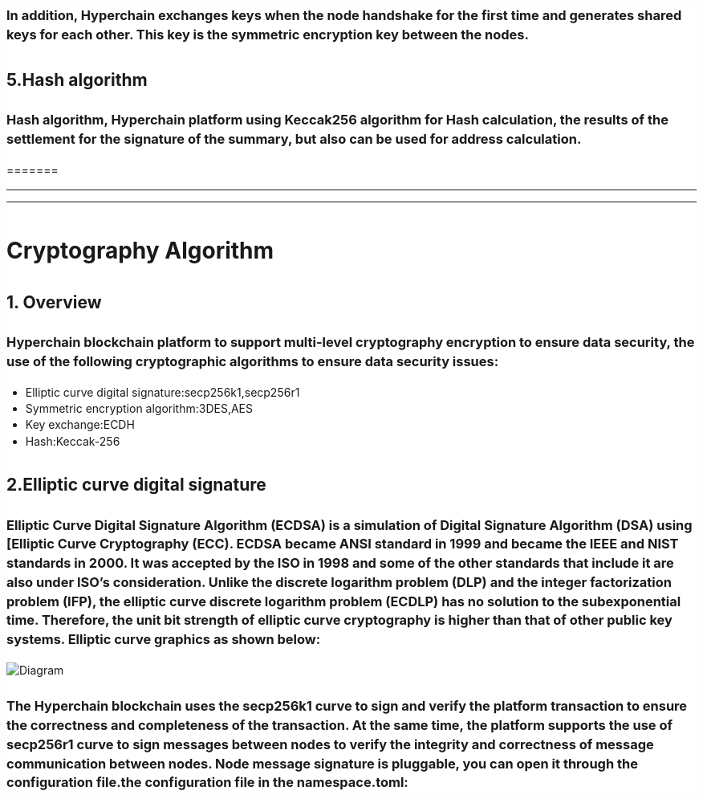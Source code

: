 ### In addition, Hyperchain exchanges keys when the node handshake for the first time and generates shared keys for each other. This key is the symmetric encryption key between the nodes.
## 5.Hash algorithm
### Hash algorithm, Hyperchain platform using Keccak256 algorithm for Hash calculation, the results of the settlement for the signature of the summary, but also can be used for address calculation.
=======

---
___
# Cryptography Algorithm
## 1. Overview
### Hyperchain blockchain platform to support multi-level cryptography encryption to ensure data security, the use of the following cryptographic algorithms to ensure data security issues:
* Elliptic curve digital signature:secp256k1,secp256r1
* Symmetric encryption algorithm:3DES,AES
* Key exchange:ECDH
* Hash:Keccak-256
## 2.Elliptic curve digital signature
### Elliptic Curve Digital Signature Algorithm (ECDSA) is a simulation of Digital Signature Algorithm (DSA) using [Elliptic Curve Cryptography (ECC). ECDSA became ANSI standard in 1999 and became the IEEE and NIST standards in 2000. It was accepted by the ISO in 1998 and some of the other standards that include it are also under ISO’s consideration. Unlike the discrete logarithm problem (DLP) and the integer factorization problem (IFP), the elliptic curve discrete logarithm problem (ECDLP) has no solution to the subexponential time. Therefore, the unit bit strength of elliptic curve cryptography is higher than that of other public key systems. Elliptic curve graphics as shown below:

![Diagram](https://hyperchain.readthedocs.io/en/latest/_images/ecdsa.gif)
### The Hyperchain blockchain uses the secp256k1 curve to sign and verify the platform transaction to ensure the correctness and completeness of the transaction. At the same time, the platform supports the use of secp256r1 curve to sign messages between nodes to verify the integrity and correctness of message communication between nodes. Node message signature is pluggable, you can open it through the configuration file.the configuration file in the namespace.toml:
